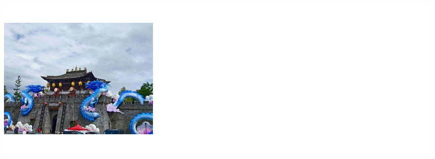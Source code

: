 <img src="/images/杂记/2025年/5月/image-21.jpg" alt="" width = "300" height = "300" style="border-radius: 10px;">
<figcaption></figcaption>
</figure>

<figure>